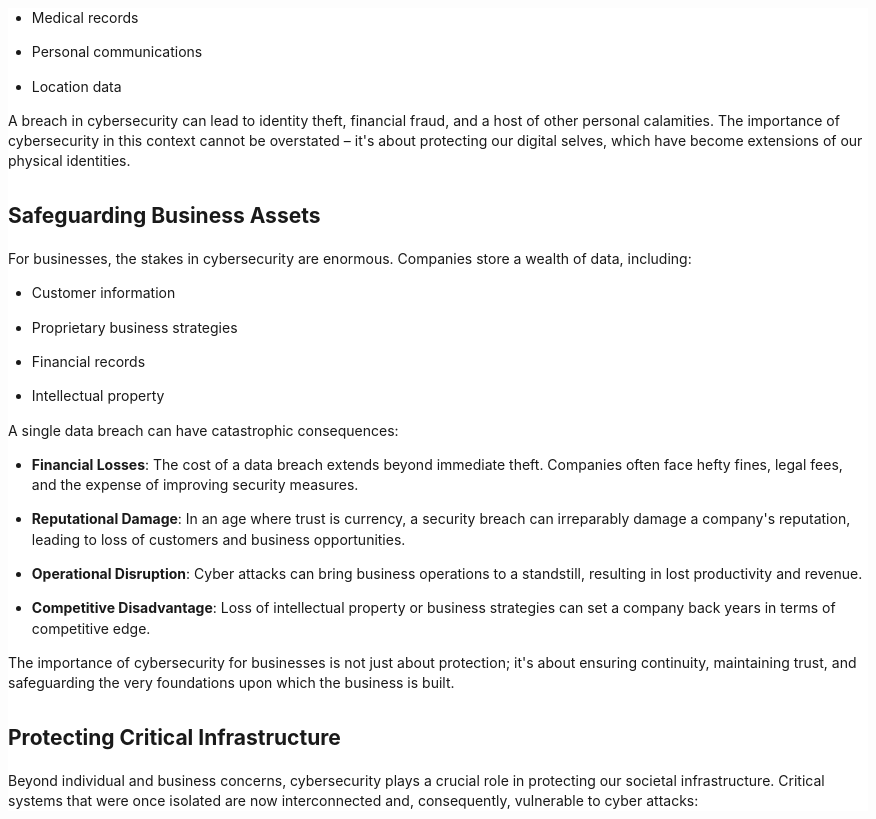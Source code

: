 * Medical records

* Personal communications

* Location data




A breach in cybersecurity can lead to identity theft, financial fraud, and a host of other personal calamities. The importance of cybersecurity in this context cannot be overstated – it's about protecting our digital selves, which have become extensions of our physical identities.



## Safeguarding Business Assets



For businesses, the stakes in cybersecurity are enormous. Companies store a wealth of data, including:


* Customer information

* Proprietary business strategies

* Financial records

* Intellectual property




A single data breach can have catastrophic consequences:


* **Financial Losses**: The cost of a data breach extends beyond immediate theft. Companies often face hefty fines, legal fees, and the expense of improving security measures.

* **Reputational Damage**: In an age where trust is currency, a security breach can irreparably damage a company's reputation, leading to loss of customers and business opportunities.

* **Operational Disruption**: Cyber attacks can bring business operations to a standstill, resulting in lost productivity and revenue.

* **Competitive Disadvantage**: Loss of intellectual property or business strategies can set a company back years in terms of competitive edge.




The importance of cybersecurity for businesses is not just about protection; it's about ensuring continuity, maintaining trust, and safeguarding the very foundations upon which the business is built.



## Protecting Critical Infrastructure



Beyond individual and business concerns, cybersecurity plays a crucial role in protecting our societal infrastructure. Critical systems that were once isolated are now interconnected and, consequently, vulnerable to cyber attacks:


